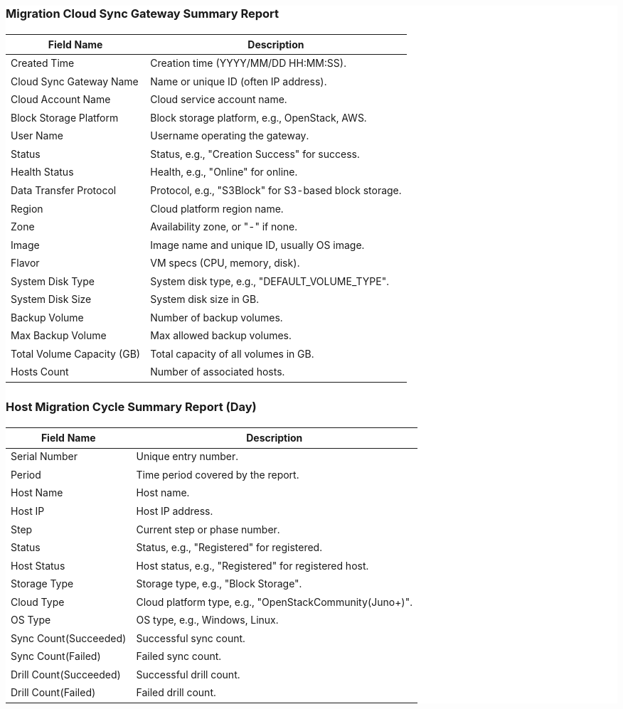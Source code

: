 ### **Migration Cloud Sync Gateway Summary Report**

| Field Name                 | Description                                           |
| -------------------------- | ----------------------------------------------------- |
| Created Time               | Creation time (YYYY/MM/DD HH:MM:SS).                  |
| Cloud Sync Gateway Name    | Name or unique ID (often IP address).                 |
| Cloud Account Name         | Cloud service account name.                           |
| Block Storage Platform     | Block storage platform, e.g., OpenStack, AWS.         |
| User Name                  | Username operating the gateway.                       |
| Status                     | Status, e.g., "Creation Success" for success.         |
| Health Status              | Health, e.g., "Online" for online.                    |
| Data Transfer Protocol     | Protocol, e.g., "S3Block" for S3-based block storage. |
| Region                     | Cloud platform region name.                           |
| Zone                       | Availability zone, or "-" if none.                    |
| Image                      | Image name and unique ID, usually OS image.           |
| Flavor                     | VM specs (CPU, memory, disk).                         |
| System Disk Type           | System disk type, e.g., "DEFAULT_VOLUME_TYPE".        |
| System Disk Size           | System disk size in GB.                               |
| Backup Volume              | Number of backup volumes.                             |
| Max Backup Volume          | Max allowed backup volumes.                           |
| Total Volume Capacity (GB) | Total capacity of all volumes in GB.                  |
| Hosts Count                | Number of associated hosts.                           |

### **Host Migration Cycle Summary Report (Day)**

| Field Name                | Description                                             |
| ------------------------- | ------------------------------------------------------- |
| Serial Number             | Unique entry number.                                    |
| Period                    | Time period covered by the report.                      |
| Host Name                 | Host name.                                              |
| Host IP                   | Host IP address.                                        |
| Step                      | Current step or phase number.                           |
| Status                    | Status, e.g., "Registered" for registered.              |
| Host Status               | Host status, e.g., "Registered" for registered host.    |
| Storage Type              | Storage type, e.g., "Block Storage".                    |
| Cloud Type                | Cloud platform type, e.g., "OpenStackCommunity(Juno+)". |
| OS Type                   | OS type, e.g., Windows, Linux.                          |
| Sync Count(Succeeded)     | Successful sync count.                                  |
| Sync Count(Failed)        | Failed sync count.                                      |
| Drill Count(Succeeded)    | Successful drill count.                                 |
| Drill Count(Failed)       | Failed drill count.                                     |